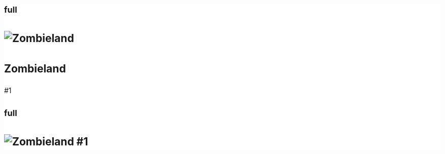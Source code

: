 ### full
![Zombieland
](previews/filmandcolor_Zombieland_full.png)
---
## Zombieland
 #1
### full
![Zombieland
 #1](previews/filmandcolor_Zombieland1_full.png)
---